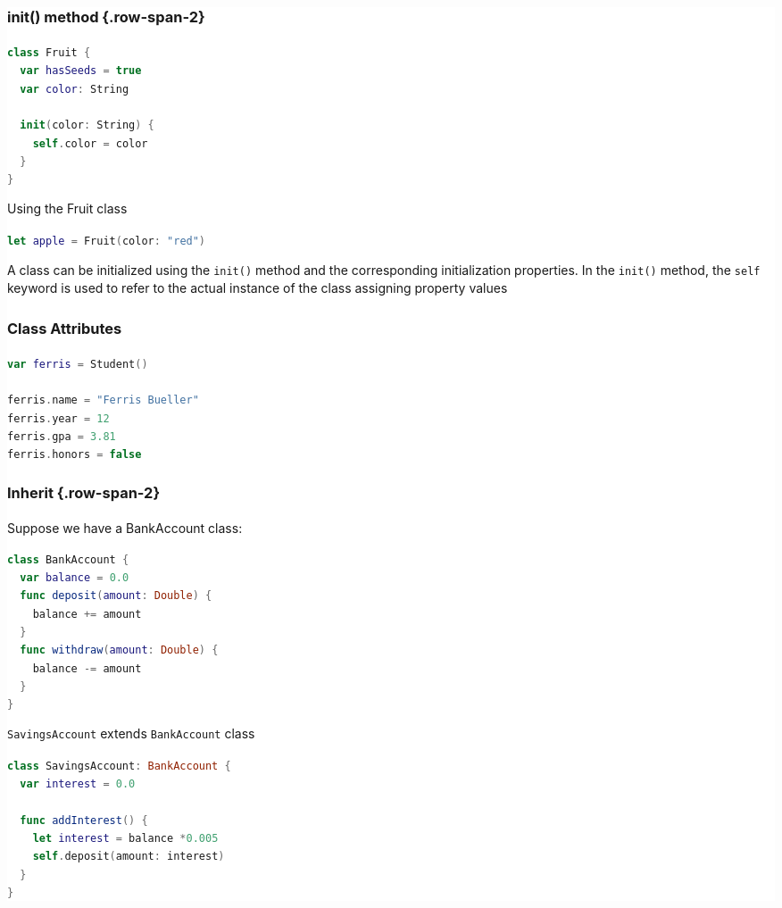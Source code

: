 ### init() method {.row-span-2}

```swift
class Fruit {
  var hasSeeds = true
  var color: String

  init(color: String) {
    self.color = color
  }
}
```

Using the Fruit class

```swift
let apple = Fruit(color: "red")
```

A class can be initialized using the `init()` method and the corresponding initialization properties. In the `init()`
method, the `self` keyword is used to refer to the actual instance of the class assigning property values

### Class Attributes

```swift
var ferris = Student()

ferris.name = "Ferris Bueller"
ferris.year = 12
ferris.gpa = 3.81
ferris.honors = false
```

### Inherit {.row-span-2}

Suppose we have a BankAccount class:

```swift
class BankAccount {
  var balance = 0.0
  func deposit(amount: Double) {
    balance += amount
  }
  func withdraw(amount: Double) {
    balance -= amount
  }
}
```

`SavingsAccount` extends `BankAccount` class

```swift
class SavingsAccount: BankAccount {
  var interest = 0.0

  func addInterest() {
    let interest = balance *0.005
    self.deposit(amount: interest)
  }
}
```
